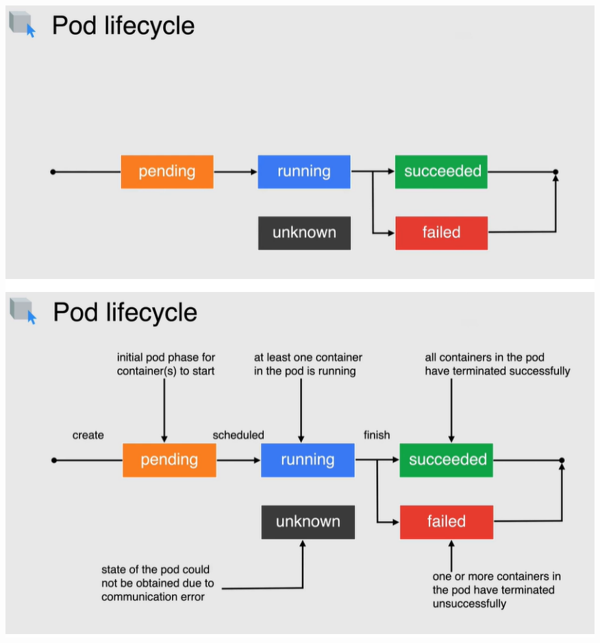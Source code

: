 ![1731989626056](image/GCPCloudComputing/1731989626056.png)

![1731989741327](image/GCPCloudComputing/1731989741327.png)
